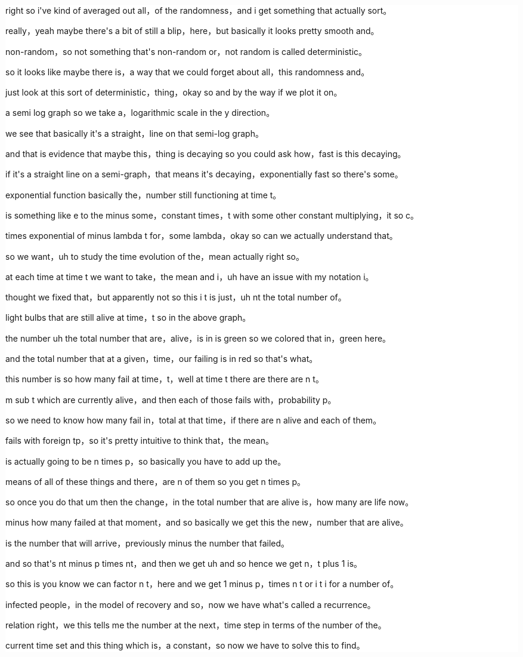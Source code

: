 right so i've kind of averaged out all，of the randomness，and i get something that actually sort。

really，yeah maybe there's a bit of still a blip，here，but basically it looks pretty smooth and。

non-random，so not something that's non-random or，not random is called deterministic。

so it looks like maybe there is，a way that we could forget about all，this randomness and。

just look at this sort of deterministic，thing，okay so and by the way if we plot it on。

a semi log graph so we take a，logarithmic scale in the y direction。

we see that basically it's a straight，line on that semi-log graph。

and that is evidence that maybe this，thing is decaying so you could ask how，fast is this decaying。

if it's a straight line on a semi-graph，that means it's decaying，exponentially fast so there's some。

exponential function basically the，number still functioning at time t。

is something like e to the minus some，constant times，t with some other constant multiplying，it so c。

times exponential of minus lambda t for，some lambda，okay so can we actually understand that。

so we want，uh to study the time evolution of the，mean actually right so。

at each time at time t we want to take，the mean and i，uh have an issue with my notation i。

thought we fixed that，but apparently not so this i t is just，uh nt the total number of。

light bulbs that are still alive at time，t so in the above graph。

the number uh the total number that are，alive，is in is green so we colored that in，green here。

and the total number that at a given，time，our failing is in red so that's what。

this number is so how many fail at time，t，well at time t there are there are n t。

m sub t which are currently alive，and then each of those fails with，probability p。

so we need to know how many fail in，total at that time，if there are n alive and each of them。

fails with foreign tp，so it's pretty intuitive to think that，the mean。

is actually going to be n times p，so basically you have to add up the。

means of all of these things and there，are n of them so you get n times p。

so once you do that um then the change，in the total number that are alive is，how many are life now。

minus how many failed at that moment，and so basically we get this the new，number that are alive。

is the number that will arrive，previously minus the number that failed。

and so that's nt minus p times nt，and then we get uh and so hence we get n，t plus 1 is。

so this is you know we can factor n t，here and we get 1 minus p，times n t or i t i for a number of。

infected people，in the model of recovery and so，now we have what's called a recurrence。

relation right，we this tells me the number at the next，time step in terms of the number of the。

current time set and this thing which is，a constant，so now we have to solve this to find。
